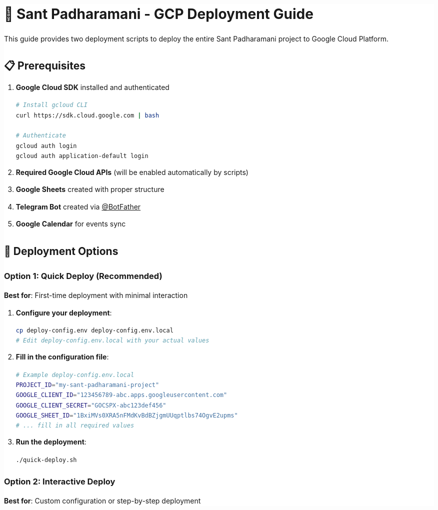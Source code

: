 # 🚀 Sant Padharamani - GCP Deployment Guide

This guide provides two deployment scripts to deploy the entire Sant Padharamani project to Google Cloud Platform.

## 📋 Prerequisites

1. **Google Cloud SDK** installed and authenticated
   ```bash
   # Install gcloud CLI
   curl https://sdk.cloud.google.com | bash
   
   # Authenticate
   gcloud auth login
   gcloud auth application-default login
   ```

2. **Required Google Cloud APIs** (will be enabled automatically by scripts)
3. **Google Sheets** created with proper structure
4. **Telegram Bot** created via [@BotFather](https://t.me/botfather)
5. **Google Calendar** for events sync

## 🎯 Deployment Options

### Option 1: Quick Deploy (Recommended)

**Best for**: First-time deployment with minimal interaction

1. **Configure your deployment**:
   ```bash
   cp deploy-config.env deploy-config.env.local
   # Edit deploy-config.env.local with your actual values
   ```

2. **Fill in the configuration file**:
   ```bash
   # Example deploy-config.env.local
   PROJECT_ID="my-sant-padharamani-project"
   GOOGLE_CLIENT_ID="123456789-abc.apps.googleusercontent.com"
   GOOGLE_CLIENT_SECRET="GOCSPX-abc123def456"
   GOOGLE_SHEET_ID="1BxiMVs0XRA5nFMdKvBdBZjgmUUqptlbs74OgvE2upms"
   # ... fill in all required values
   ```

3. **Run the deployment**:
   ```bash
   ./quick-deploy.sh
   ```

### Option 2: Interactive Deploy

**Best for**: Custom configuration or step-by-step deployment
